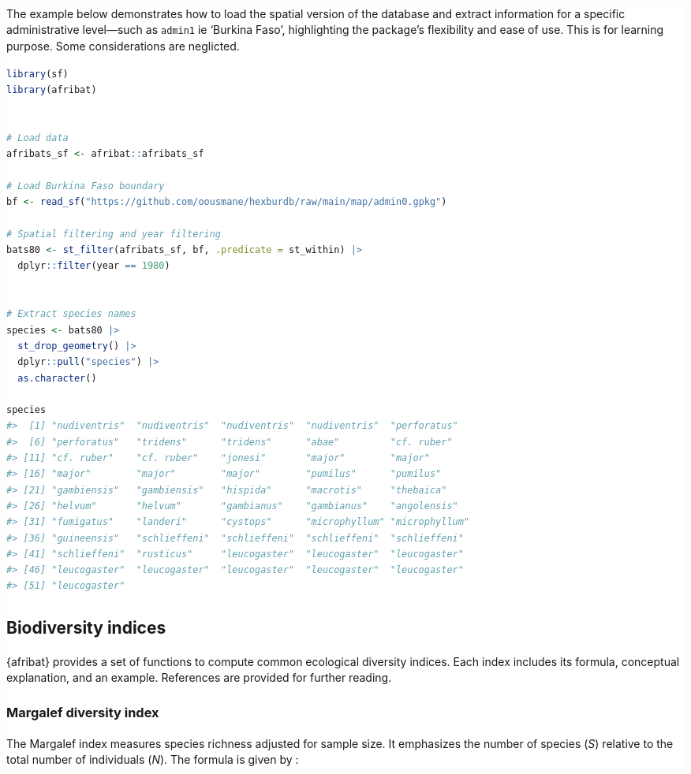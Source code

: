The example below demonstrates how to load the spatial version of the
database and extract information for a specific administrative
level—such as `admin1` ie ‘Burkina Faso’, highlighting the package’s
flexibility and ease of use. This is for learning purpose. Some
considerations are neglicted.

``` r
library(sf)
library(afribat)


# Load data
afribats_sf <- afribat::afribats_sf

# Load Burkina Faso boundary
bf <- read_sf("https://github.com/oousmane/hexburdb/raw/main/map/admin0.gpkg")

# Spatial filtering and year filtering
bats80 <- st_filter(afribats_sf, bf, .predicate = st_within) |> 
  dplyr::filter(year == 1980)


# Extract species names
species <- bats80 |> 
  st_drop_geometry() |> 
  dplyr::pull("species") |> 
  as.character()

species
#>  [1] "nudiventris"  "nudiventris"  "nudiventris"  "nudiventris"  "perforatus"  
#>  [6] "perforatus"   "tridens"      "tridens"      "abae"         "cf. ruber"   
#> [11] "cf. ruber"    "cf. ruber"    "jonesi"       "major"        "major"       
#> [16] "major"        "major"        "major"        "pumilus"      "pumilus"     
#> [21] "gambiensis"   "gambiensis"   "hispida"      "macrotis"     "thebaica"    
#> [26] "helvum"       "helvum"       "gambianus"    "gambianus"    "angolensis"  
#> [31] "fumigatus"    "landeri"      "cystops"      "microphyllum" "microphyllum"
#> [36] "guineensis"   "schlieffeni"  "schlieffeni"  "schlieffeni"  "schlieffeni" 
#> [41] "schlieffeni"  "rusticus"     "leucogaster"  "leucogaster"  "leucogaster" 
#> [46] "leucogaster"  "leucogaster"  "leucogaster"  "leucogaster"  "leucogaster" 
#> [51] "leucogaster"
```

## Biodiversity indices

{afribat} provides a set of functions to compute common ecological
diversity indices. Each index includes its formula, conceptual
explanation, and an example. References are provided for further
reading.

### Margalef diversity index

The Margalef index measures species richness adjusted for sample size.
It emphasizes the number of species ($S$) relative to the total number
of individuals ($N$). The formula is given by :
